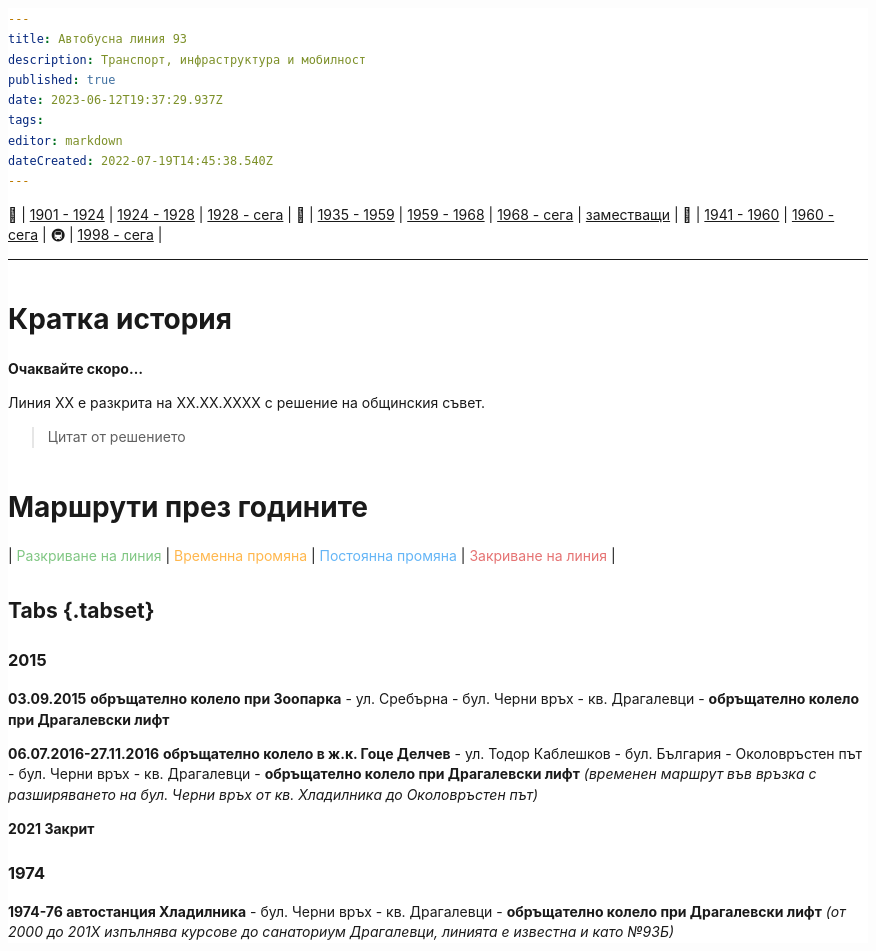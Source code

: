```yaml
---
title: Автобусна линия 93
description: Транспорт, инфраструктура и мобилност
published: true
date: 2023-06-12T19:37:29.937Z
tags: 
editor: markdown
dateCreated: 2022-07-19T14:45:38.540Z
---
```


🚋 | [1901 - 1924](/bg/public-transport/tram-routes-1901-1924) | [1924 - 1928](/bg/public-transport/tram-routes-1924-1928) | [1928 - сега](/bg/public-transport/tram-routes-1928-sega) | 🚌 | [1935 - 1959](/bg/public-transport/bus-routes-1935-1959) | [1959 - 1968](/bg/public-transport/bus-routes-1959-1968) | [1968 - сега](/bg/public-transport/bus-routes-1968-sega) | [заместващи](/bg/public-transport/bus-routes-replacement-services) | 🚎 | [1941 - 1960](/bg/public-transport/trolleybus-routes-1941-1960) | [1960 - сега](/bg/public-transport/trolleybus-routes-1960-sega) | 🚇 | [1998 - сега](/bg/public-transport/metro-routes) |

---

# Кратка история

**Очаквайте скоро…**

Линия XX е разкрита на XX.XX.XXXX с решение на общинския съвет. 

> Цитат от решението

# Маршрути през годините
| <span style="color:#81C784">Разкриване на линия</span> | <span style="color:#FFB74D">Временна промяна</span> | <span style="color:#64B5F6">Постоянна промяна</span> | <span style="color:#E57373">Закриване на линия</span> |


## Tabs {.tabset}

### 2015
**03.09.2015** **обръщателно колело при Зоопарка** - ул. Сребърна - бул. Черни връх - кв. Драгалевци - **обръщателно колело при Драгалевски лифт**

**06.07.2016-27.11.2016** **обръщателно колело в ж.к. Гоце Делчев** - ул. Тодор Каблешков - бул. България - Околовръстен път - бул. Черни връх - кв. Драгалевци - **обръщателно колело при Драгалевски лифт** *(временен маршрут във връзка с разширяването на бул. Черни връх от кв. Хладилника до Околовръстен път)*

**2021 Закрит**

### 1974
**1974-76 автостанция Хладилника** - бул. Черни връх - кв. Драгалевци - **обръщателно колело при Драгалевски лифт** *(от 2000 до 201Х изпълнява курсове до санаториум Драгалевци, линията е известна и като №93Б)*

